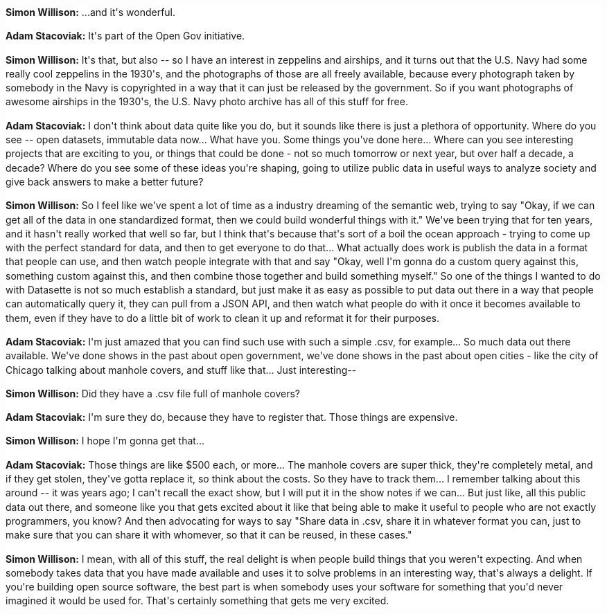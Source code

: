 **Simon Willison:** ...and it's wonderful.

**Adam Stacoviak:** It's part of the Open Gov initiative.

**Simon Willison:** It's that, but also -- so I have an interest in zeppelins and airships, and it turns out that the U.S. Navy had some really cool zeppelins in the 1930's, and the photographs of those are all freely available, because every photograph taken by somebody in the Navy is copyrighted in a way that it can just be released by the government. So if you want photographs of awesome airships in the 1930's, the U.S. Navy photo archive has all of this stuff for free.

**Adam Stacoviak:** I don't think about data quite like you do, but it sounds like there is just a plethora of opportunity. Where do you see -- open datasets, immutable data now... What have you. Some things you've done here... Where can you see interesting projects that are exciting to you, or things that could be done - not so much tomorrow or next year, but over half a decade, a decade? Where do you see some of these ideas you're shaping, going to utilize public data in useful ways to analyze society and give back answers to make a better future?

**Simon Willison:** So I feel like we've spent a lot of time as a industry dreaming of the semantic web, trying to say "Okay, if we can get all of the data in one standardized format, then we could build wonderful things with it." We've been trying that for ten years, and it hasn't really worked that well so far, but I think that's because that's sort of a boil the ocean approach - trying to come up with the perfect standard for data, and then to get everyone to do that... What actually does work is publish the data in a format that people can use, and then watch people integrate with that and say "Okay, well I'm gonna do a custom query against this, something custom against this, and then combine those together and build something myself." So one of the things I wanted to do with Datasette is not so much establish a standard, but just make it as easy as possible to put data out there in a way that people can automatically query it, they can pull from a JSON API, and then watch what people do with it once it becomes available to them, even if they have to do a little bit of work to clean it up and reformat it for their purposes.

**Adam Stacoviak:** I'm just amazed that you can find such use with such a simple .csv, for example... So much data out there available. We've done shows in the past about open government, we've done shows in the past about open cities - like the city of Chicago talking about manhole covers, and stuff like that... Just interesting--

**Simon Willison:** Did they have a .csv file full of manhole covers?

**Adam Stacoviak:** I'm sure they do, because they have to register that. Those things are expensive.

**Simon Willison:** I hope I'm gonna get that...

**Adam Stacoviak:** Those things are like $500 each, or more... The manhole covers are super thick, they're completely metal, and if they get stolen, they've gotta replace it, so think about the costs. So they have to track them... I remember talking about this around -- it was years ago; I can't recall the exact show, but I will put it in the show notes if we can... But just like, all this public data out there, and someone like you that gets excited about it like that being able to make it useful to people who are not exactly programmers, you know? And then advocating for ways to say "Share data in .csv, share it in whatever format you can, just to make sure that you can share it with whomever, so that it can be reused, in these cases."

**Simon Willison:** I mean, with all of this stuff, the real delight is when people build things that you weren't expecting. And when somebody takes data that you have made available and uses it to solve problems in an interesting way, that's always a delight. If you're building open source software, the best part is when somebody uses your software for something that you'd never imagined it would be used for. That's certainly something that gets me very excited.
